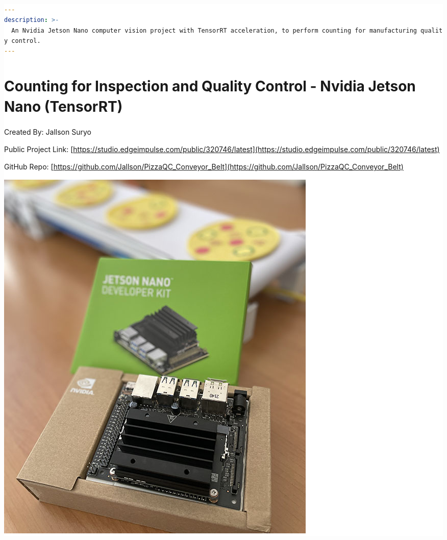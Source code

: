 ```yaml
---
description: >-
  An Nvidia Jetson Nano computer vision project with TensorRT acceleration, to perform counting for manufacturing quality control.
---
```


# Counting for Inspection and Quality Control - Nvidia Jetson Nano (TensorRT)

Created By: Jallson Suryo

Public Project Link: [https://studio.edgeimpulse.com/public/320746/latest](https://studio.edgeimpulse.com/public/320746/latest)

GitHub Repo: [https://github.com/Jallson/PizzaQC_Conveyor_Belt](https://github.com/Jallson/PizzaQC_Conveyor_Belt)

![](../.gitbook/assets/quality-control-jetson-nano/Photo02.jpg)
